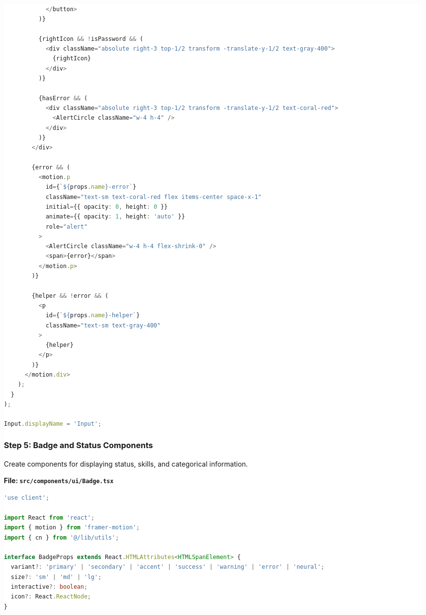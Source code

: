 ```typescript
            </button>
          )}
          
          {rightIcon && !isPassword && (
            <div className="absolute right-3 top-1/2 transform -translate-y-1/2 text-gray-400">
              {rightIcon}
            </div>
          )}
          
          {hasError && (
            <div className="absolute right-3 top-1/2 transform -translate-y-1/2 text-coral-red">
              <AlertCircle className="w-4 h-4" />
            </div>
          )}
        </div>
        
        {error && (
          <motion.p
            id={`${props.name}-error`}
            className="text-sm text-coral-red flex items-center space-x-1"
            initial={{ opacity: 0, height: 0 }}
            animate={{ opacity: 1, height: 'auto' }}
            role="alert"
          >
            <AlertCircle className="w-4 h-4 flex-shrink-0" />
            <span>{error}</span>
          </motion.p>
        )}
        
        {helper && !error && (
          <p 
            id={`${props.name}-helper`}
            className="text-sm text-gray-400"
          >
            {helper}
          </p>
        )}
      </motion.div>
    );
  }
);

Input.displayName = 'Input';
```

### Step 5: Badge and Status Components

Create components for displaying status, skills, and categorical information.

**File: `src/components/ui/Badge.tsx`**

```typescript
'use client';

import React from 'react';
import { motion } from 'framer-motion';
import { cn } from '@/lib/utils';

interface BadgeProps extends React.HTMLAttributes<HTMLSpanElement> {
  variant?: 'primary' | 'secondary' | 'accent' | 'success' | 'warning' | 'error' | 'neural';
  size?: 'sm' | 'md' | 'lg';
  interactive?: boolean;
  icon?: React.ReactNode;
}
```